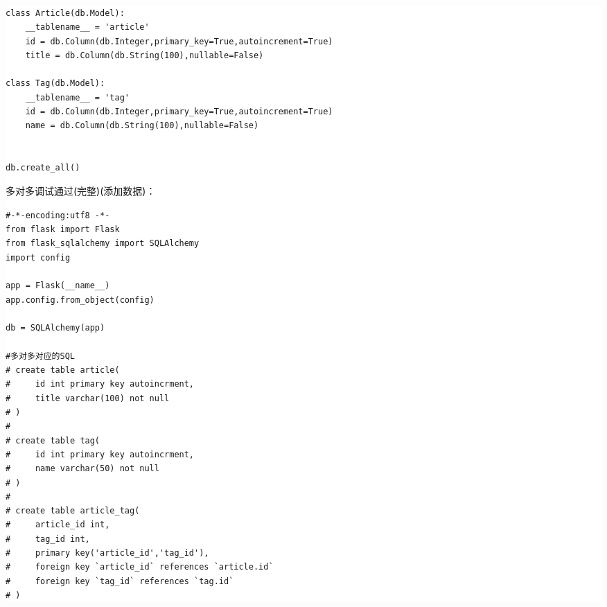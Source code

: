     class Article(db.Model):
        __tablename__ = 'article'
        id = db.Column(db.Integer,primary_key=True,autoincrement=True)
        title = db.Column(db.String(100),nullable=False)

    class Tag(db.Model):
        __tablename__ = 'tag'
        id = db.Column(db.Integer,primary_key=True,autoincrement=True)
        name = db.Column(db.String(100),nullable=False)


    db.create_all()

多对多调试通过\(完整\)\(添加数据\)：

    #-*-encoding:utf8 -*-
    from flask import Flask
    from flask_sqlalchemy import SQLAlchemy
    import config

    app = Flask(__name__)
    app.config.from_object(config)

    db = SQLAlchemy(app)

    #多对多对应的SQL
    # create table article(
    #     id int primary key autoincrment,
    #     title varchar(100) not null
    # )
    #
    # create table tag(
    #     id int primary key autoincrment,
    #     name varchar(50) not null
    # )
    #
    # create table article_tag(
    #     article_id int,
    #     tag_id int,
    #     primary key('article_id','tag_id'),
    #     foreign key `article_id` references `article.id`
    #     foreign key `tag_id` references `tag.id`
    # )
